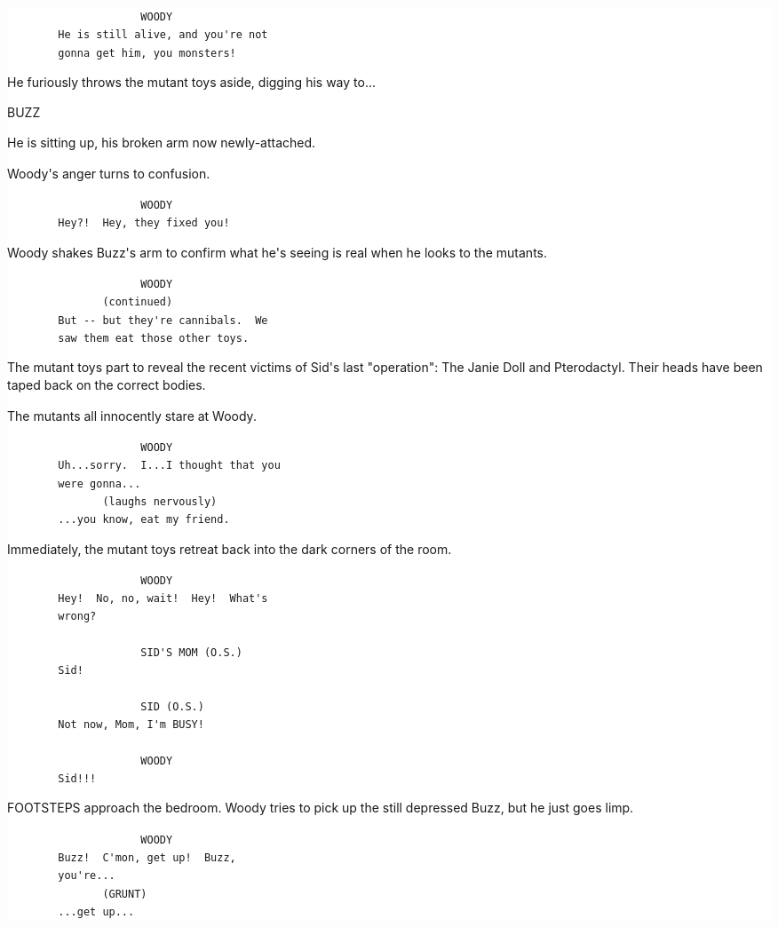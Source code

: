                          WOODY
            He is still alive, and you're not
            gonna get him, you monsters!

He furiously throws the mutant toys aside, digging his way
to...

BUZZ

He is sitting up, his broken arm now newly-attached.

Woody's anger turns to confusion.

                         WOODY
            Hey?!  Hey, they fixed you!

Woody shakes Buzz's arm to confirm what he's seeing is real
when he looks to the mutants.

                         WOODY
                   (continued)
            But -- but they're cannibals.  We
            saw them eat those other toys.

The mutant toys part to reveal the recent victims of Sid's
last "operation": The Janie Doll and Pterodactyl.  Their
heads have been taped back on the correct bodies.

The mutants all innocently stare at Woody.

                         WOODY
            Uh...sorry.  I...I thought that you
            were gonna...
                   (laughs nervously)
            ...you know, eat my friend.

Immediately, the mutant toys retreat back into the dark
corners of the room.

                         WOODY
            Hey!  No, no, wait!  Hey!  What's
            wrong?

                         SID'S MOM (O.S.)
            Sid!

                         SID (O.S.)
            Not now, Mom, I'm BUSY!

                         WOODY
            Sid!!!

FOOTSTEPS approach the bedroom.  Woody tries to pick up the
still depressed Buzz, but he just goes limp.

                         WOODY
            Buzz!  C'mon, get up!  Buzz,
            you're...
                   (GRUNT)
            ...get up...

